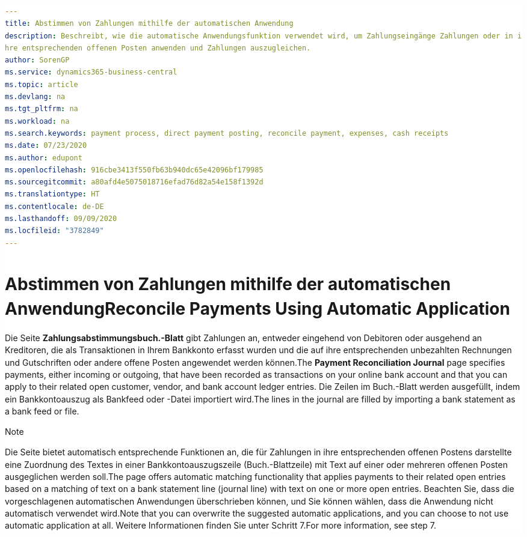 ```yaml
---
title: Abstimmen von Zahlungen mithilfe der automatischen Anwendung
description: Beschreibt, wie die automatische Anwendungsfunktion verwendet wird, um Zahlungseingänge Zahlungen oder in ihre entsprechenden offenen Posten anwenden und Zahlungen auszugleichen.
author: SorenGP
ms.service: dynamics365-business-central
ms.topic: article
ms.devlang: na
ms.tgt_pltfrm: na
ms.workload: na
ms.search.keywords: payment process, direct payment posting, reconcile payment, expenses, cash receipts
ms.date: 07/23/2020
ms.author: edupont
ms.openlocfilehash: 916cbe3413f550fb63b940dc65e42096bf179985
ms.sourcegitcommit: a80afd4e5075018716efad76d82a54e158f1392d
ms.translationtype: HT
ms.contentlocale: de-DE
ms.lasthandoff: 09/09/2020
ms.locfileid: "3782849"
---
```

# <a name="reconcile-payments-using-automatic-application"></a><span data-ttu-id="228bc-103">Abstimmen von Zahlungen mithilfe der automatischen Anwendung</span><span class="sxs-lookup"><span data-stu-id="228bc-103">Reconcile Payments Using Automatic Application</span></span>

<span data-ttu-id="228bc-104">Die Seite **Zahlungsabstimmungsbuch.-Blatt** gibt Zahlungen an, entweder eingehend von Debitoren oder ausgehend an Kreditoren, die als Transaktionen in Ihrem Bankkonto erfasst wurden und die auf ihre entsprechenden unbezahlten Rechnungen und Gutschriften oder andere offene Posten angewendet werden können.</span><span class="sxs-lookup"><span data-stu-id="228bc-104">The **Payment Reconciliation Journal** page specifies payments, either incoming or outgoing, that have been recorded as transactions on your online bank account and that you can apply to their related open customer, vendor, and bank account ledger entries.</span></span> <span data-ttu-id="228bc-105">Die Zeilen im Buch.-Blatt werden ausgefüllt, indem ein Bankkontoauszug als Bankfeed oder -Datei importiert wird.</span><span class="sxs-lookup"><span data-stu-id="228bc-105">The lines in the journal are filled by importing a bank statement as a bank feed or file.</span></span>

> [!NOTE]
> <span data-ttu-id="228bc-106">Die Seite bietet automatisch entsprechende Funktionen an, die für Zahlungen in ihre entsprechenden offenen Postens darstellte eine Zuordnung des Textes in einer Bankkontoauszugszeile (Buch.-Blattzeile) mit Text auf einer oder mehreren offenen Posten ausgeglichen werden soll.</span><span class="sxs-lookup"><span data-stu-id="228bc-106">The page offers automatic matching functionality that applies payments to their related open entries based on a matching of text on a bank statement line (journal line) with text on one or more open entries.</span></span> <span data-ttu-id="228bc-107">Beachten Sie, dass die vorgeschlagenen automatischen Anwendungen überschrieben können, und Sie können wählen, dass die Anwendung nicht automatisch verwendet wird.</span><span class="sxs-lookup"><span data-stu-id="228bc-107">Note that you can overwrite the suggested automatic applications, and you can choose to not use automatic application at all.</span></span> <span data-ttu-id="228bc-108">Weitere Informationen finden Sie unter Schritt 7.</span><span class="sxs-lookup"><span data-stu-id="228bc-108">For more information, see step 7.</span></span>
